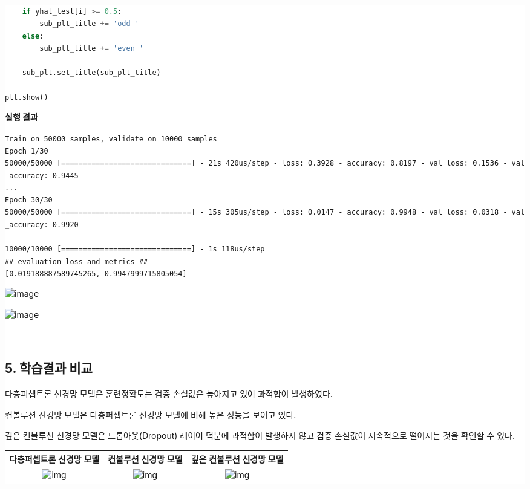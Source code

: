 ```python
    if yhat_test[i] >= 0.5:
        sub_plt_title += 'odd '
    else:
        sub_plt_title += 'even '

    sub_plt.set_title(sub_plt_title)

plt.show()
```

**실행 결과**

```
Train on 50000 samples, validate on 10000 samples
Epoch 1/30
50000/50000 [==============================] - 21s 420us/step - loss: 0.3928 - accuracy: 0.8197 - val_loss: 0.1536 - val_accuracy: 0.9445
...
Epoch 30/30
50000/50000 [==============================] - 15s 305us/step - loss: 0.0147 - accuracy: 0.9948 - val_loss: 0.0318 - val_accuracy: 0.9920

10000/10000 [==============================] - 1s 118us/step
## evaluation loss and metrics ##
[0.019188887589745265, 0.9947999715805054]
```

![image](https://user-images.githubusercontent.com/43431081/81176892-cf349f00-8fe0-11ea-83f8-4ae2d27a0115.png)

![image](https://user-images.githubusercontent.com/43431081/81176938-da87ca80-8fe0-11ea-9700-fe528e942f9f.png)

<br>

## 5. 학습결과 비교

다층퍼셉트론 신경망 모델은 훈련정확도는 검증 손실값은 높아지고 있어 과적합이 발생하였다.

컨볼루션 신경망 모델은 다층퍼셉트론 신경망 모델에 비해 높은 성능을 보이고 있다.

깊은 컨볼루션 신경망 모델은 드롭아웃(Dropout) 레이어 덕분에 과적합이 발생하지 않고 검증 손실값이 지속적으로 떨어지는 것을 확인할 수 있다.

<table>
  <thead>
    <tr>
      <th style="text-align: center">다층퍼셉트론 신경망 모델</th>
      <th style="text-align: center">컨볼루션 신경망 모델</th>
      <th style="text-align: center">깊은 컨볼루션 신경망 모델</th>
    </tr>
  </thead>
  <tbody>
    <tr>
      <td style="text-align: center"><img src="http://tykimos.github.io/warehouse/2017-8-18-Image_Input_Binary_Classification_Model_Recipe_output_16_2.png" alt="img"></td>
      <td style="text-align: center"><img src="http://tykimos.github.io/warehouse/2017-8-18-Image_Input_Binary_Classification_Model_Recipe_output_18_1.png" alt="img"></td>
      <td style="text-align: center"><img src="http://tykimos.github.io/warehouse/2017-8-18-Image_Input_Binary_Classification_Model_Recipe_output_20_1.png" alt="img"></td>
    </tr>
  </tbody>
</table>

